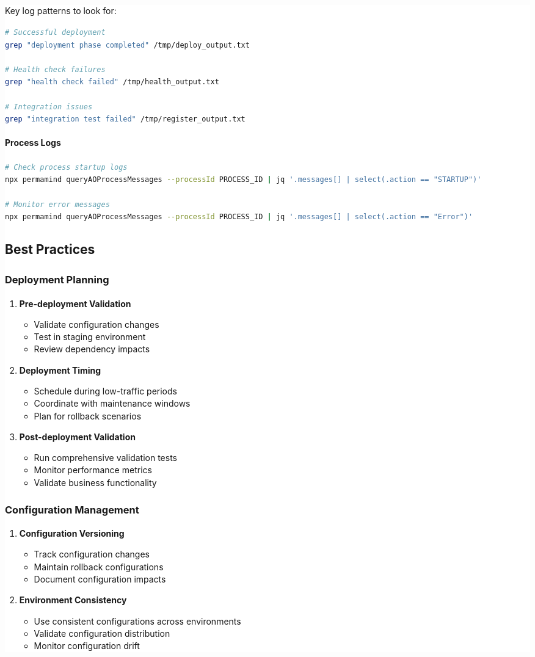 Key log patterns to look for:

```bash
# Successful deployment
grep "deployment phase completed" /tmp/deploy_output.txt

# Health check failures
grep "health check failed" /tmp/health_output.txt

# Integration issues
grep "integration test failed" /tmp/register_output.txt
```

#### Process Logs

```bash
# Check process startup logs
npx permamind queryAOProcessMessages --processId PROCESS_ID | jq '.messages[] | select(.action == "STARTUP")'

# Monitor error messages
npx permamind queryAOProcessMessages --processId PROCESS_ID | jq '.messages[] | select(.action == "Error")'
```

## Best Practices

### Deployment Planning

1. **Pre-deployment Validation**
   - Validate configuration changes
   - Test in staging environment
   - Review dependency impacts

2. **Deployment Timing**
   - Schedule during low-traffic periods
   - Coordinate with maintenance windows
   - Plan for rollback scenarios

3. **Post-deployment Validation**
   - Run comprehensive validation tests
   - Monitor performance metrics
   - Validate business functionality

### Configuration Management

1. **Configuration Versioning**
   - Track configuration changes
   - Maintain rollback configurations
   - Document configuration impacts

2. **Environment Consistency**
   - Use consistent configurations across environments
   - Validate configuration distribution
   - Monitor configuration drift
